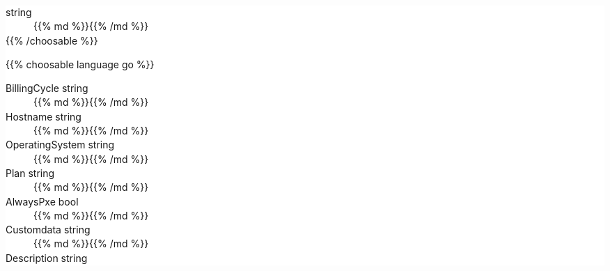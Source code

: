 </span>
        <span class="property-indicator"></span>
        <span class="property-type">string</span>
    </dt>
    <dd>{{% md %}}{{% /md %}}</dd></dl>
{{% /choosable %}}

{{% choosable language go %}}
<dl class="resources-properties"><dt class="property-required"
            title="Required">
        <span id="billingcycle_go">
<a href="#billingcycle_go" style="color: inherit; text-decoration: inherit;">Billing<wbr>Cycle</a>
</span>
        <span class="property-indicator"></span>
        <span class="property-type">string</span>
    </dt>
    <dd>{{% md %}}{{% /md %}}</dd><dt class="property-required"
            title="Required">
        <span id="hostname_go">
<a href="#hostname_go" style="color: inherit; text-decoration: inherit;">Hostname</a>
</span>
        <span class="property-indicator"></span>
        <span class="property-type">string</span>
    </dt>
    <dd>{{% md %}}{{% /md %}}</dd><dt class="property-required"
            title="Required">
        <span id="operatingsystem_go">
<a href="#operatingsystem_go" style="color: inherit; text-decoration: inherit;">Operating<wbr>System</a>
</span>
        <span class="property-indicator"></span>
        <span class="property-type">string</span>
    </dt>
    <dd>{{% md %}}{{% /md %}}</dd><dt class="property-required"
            title="Required">
        <span id="plan_go">
<a href="#plan_go" style="color: inherit; text-decoration: inherit;">Plan</a>
</span>
        <span class="property-indicator"></span>
        <span class="property-type">string</span>
    </dt>
    <dd>{{% md %}}{{% /md %}}</dd><dt class="property-optional"
            title="Optional">
        <span id="alwayspxe_go">
<a href="#alwayspxe_go" style="color: inherit; text-decoration: inherit;">Always<wbr>Pxe</a>
</span>
        <span class="property-indicator"></span>
        <span class="property-type">bool</span>
    </dt>
    <dd>{{% md %}}{{% /md %}}</dd><dt class="property-optional"
            title="Optional">
        <span id="customdata_go">
<a href="#customdata_go" style="color: inherit; text-decoration: inherit;">Customdata</a>
</span>
        <span class="property-indicator"></span>
        <span class="property-type">string</span>
    </dt>
    <dd>{{% md %}}{{% /md %}}</dd><dt class="property-optional"
            title="Optional">
        <span id="description_go">
<a href="#description_go" style="color: inherit; text-decoration: inherit;">Description</a>
</span>
        <span class="property-indicator"></span>
        <span class="property-type">string</span>